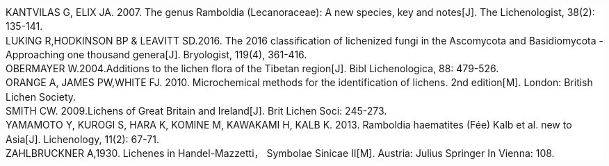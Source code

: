 KANTVILAS G, ELIX JA. 2007. The genus Ramboldia (Lecanoraceae): A new species, key and notes[J]. The Lichenologist, 38(2): 135-141.   
LUKING R,HODKINSON BP & LEAVITT SD.2016. The 2016 classification of lichenized fungi in the Ascomycota and Basidiomycota - Approaching one thousand genera[J]. Bryologist, 119(4), 361-416.   
OBERMAYER W.2004.Additions to the lichen flora of the Tibetan region[J]. Bibl Lichenologica, 88: 479-526.   
ORANGE A, JAMES PW,WHITE FJ. 2010. Microchemical methods for the identification of lichens. 2nd edition[M]. London: British Lichen Society.   
SMITH CW. 2009.Lichens of Great Britain and Ireland[J]. Brit Lichen Soci: 245-273.   
YAMAMOTO Y, KUROGI S, HARA K, KOMINE M, KAWAKAMI H, KALB K. 2013. Ramboldia haematites (Fée) Kalb et al. new to Asia[J]. Lichenology, 11(2): 67-71.   
ZAHLBRUCKNER A,1930. Lichenes in Handel-Mazzetti， Symbolae Sinicae II[M]. Austria: Julius Springer In Vienna: 108.